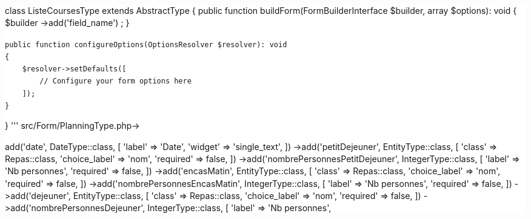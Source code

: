 class ListeCoursesType extends AbstractType
{
    public function buildForm(FormBuilderInterface $builder, array $options): void
    {
        $builder
            ->add('field_name')
        ;
    }

    public function configureOptions(OptionsResolver $resolver): void
    {
        $resolver->setDefaults([
            // Configure your form options here
        ]);
    }
}
'''
src/Form/PlanningType.php->
<?php

namespace App\Form;

use App\Entity\Planning;
use App\Entity\Repas;
use Symfony\Bridge\Doctrine\Form\Type\EntityType;
use Symfony\Component\Form\AbstractType;
use Symfony\Component\Form\Extension\Core\Type\DateType;
use Symfony\Component\Form\Extension\Core\Type\IntegerType;
use Symfony\Component\Form\FormBuilderInterface;
use Symfony\Component\OptionsResolver\OptionsResolver;

class PlanningType extends AbstractType
{
    public function buildForm(FormBuilderInterface $builder, array $options)
    {
        $builder
            ->add('date', DateType::class, [
                'label' => 'Date',
                'widget' => 'single_text',
            ])
            ->add('petitDejeuner', EntityType::class, [
                'class' => Repas::class,
                'choice_label' => 'nom',
                'required' => false,
            ])
            ->add('nombrePersonnesPetitDejeuner', IntegerType::class, [
                'label' => 'Nb personnes',
                'required' => false,
            ])
            ->add('encasMatin', EntityType::class, [
                'class' => Repas::class,
                'choice_label' => 'nom',
                'required' => false,
            ])
            ->add('nombrePersonnesEncasMatin', IntegerType::class, [
                'label' => 'Nb personnes',
                'required' => false,
            ])
            ->add('dejeuner', EntityType::class, [
                'class' => Repas::class,
                'choice_label' => 'nom',
                'required' => false,
            ])
            ->add('nombrePersonnesDejeuner', IntegerType::class, [
                'label' => 'Nb personnes',